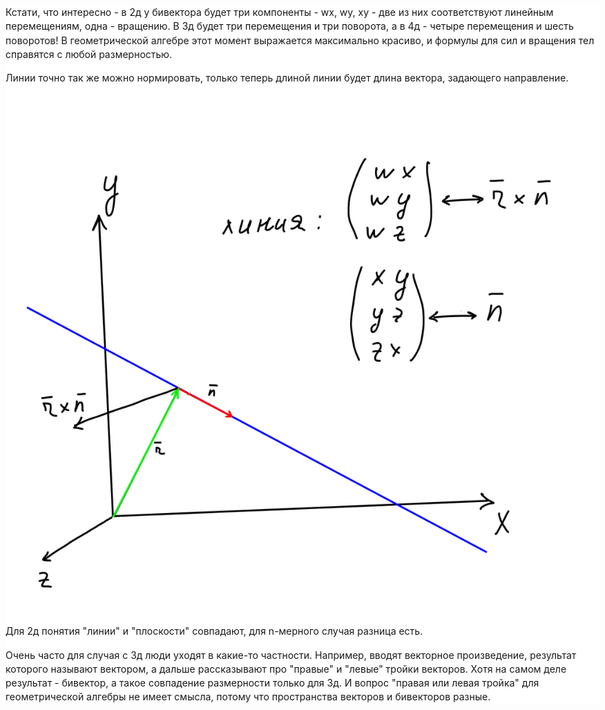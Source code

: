Кстати, что интересно - в 2д у бивектора будет три компоненты - wx, wy, xy - две из них соответствуют линейным перемещениям, одна - вращению.
В 3д будет три перемещения и три поворота, а в 4д - четыре перемещения и шесть поворотов! В геометрической алгебре этот момент выражается максимально красиво, и формулы для сил и вращения тел справятся с любой размерностью.

Линии точно так же можно нормировать, только теперь длиной линии будет длина вектора, задающего направление.

![](imgs/line.png)

Для 2д понятия "линии" и "плоскости" совпадают, для n-мерного случая разница есть.

Очень часто для случая с 3д люди уходят в какие-то частности. Например, вводят векторное произведение, результат которого называют вектором, а дальше рассказывают про "правые" и "левые" тройки векторов. Хотя на самом деле результат - бивектор, а такое совпадение размерности только для 3д. И вопрос "правая или левая тройка" для геометрической алгебры не имеет смысла, потому что пространства векторов и бивекторов разные.
